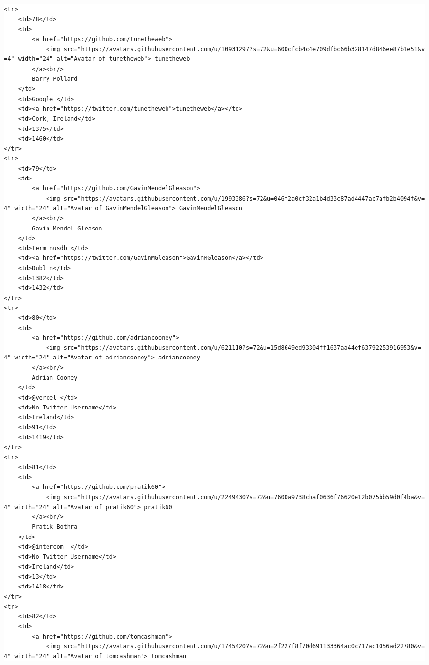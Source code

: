 	<tr>
		<td>78</td>
		<td>
			<a href="https://github.com/tunetheweb">
				<img src="https://avatars.githubusercontent.com/u/10931297?s=72&u=600cfcb4c4e709dfbc66b328147d846ee87b1e51&v=4" width="24" alt="Avatar of tunetheweb"> tunetheweb
			</a><br/>
			Barry Pollard
		</td>
		<td>Google </td>
		<td><a href="https://twitter.com/tunetheweb">tunetheweb</a></td>
		<td>Cork, Ireland</td>
		<td>1375</td>
		<td>1460</td>
	</tr>
	<tr>
		<td>79</td>
		<td>
			<a href="https://github.com/GavinMendelGleason">
				<img src="https://avatars.githubusercontent.com/u/1993386?s=72&u=046f2a0cf32a1b4d33c87ad4447ac7afb2b4094f&v=4" width="24" alt="Avatar of GavinMendelGleason"> GavinMendelGleason
			</a><br/>
			Gavin Mendel-Gleason
		</td>
		<td>Terminusdb </td>
		<td><a href="https://twitter.com/GavinMGleason">GavinMGleason</a></td>
		<td>Dublin</td>
		<td>1382</td>
		<td>1432</td>
	</tr>
	<tr>
		<td>80</td>
		<td>
			<a href="https://github.com/adriancooney">
				<img src="https://avatars.githubusercontent.com/u/621110?s=72&u=15d8649ed93304ff1637aa44ef63792253916953&v=4" width="24" alt="Avatar of adriancooney"> adriancooney
			</a><br/>
			Adrian Cooney
		</td>
		<td>@vercel </td>
		<td>No Twitter Username</td>
		<td>Ireland</td>
		<td>91</td>
		<td>1419</td>
	</tr>
	<tr>
		<td>81</td>
		<td>
			<a href="https://github.com/pratik60">
				<img src="https://avatars.githubusercontent.com/u/2249430?s=72&u=7600a9738cbaf0636f76620e12b075bb59d0f4ba&v=4" width="24" alt="Avatar of pratik60"> pratik60
			</a><br/>
			Pratik Bothra
		</td>
		<td>@intercom  </td>
		<td>No Twitter Username</td>
		<td>Ireland</td>
		<td>13</td>
		<td>1418</td>
	</tr>
	<tr>
		<td>82</td>
		<td>
			<a href="https://github.com/tomcashman">
				<img src="https://avatars.githubusercontent.com/u/1745420?s=72&u=2f227f8f70d691133364ac0c717ac1056ad22780&v=4" width="24" alt="Avatar of tomcashman"> tomcashman